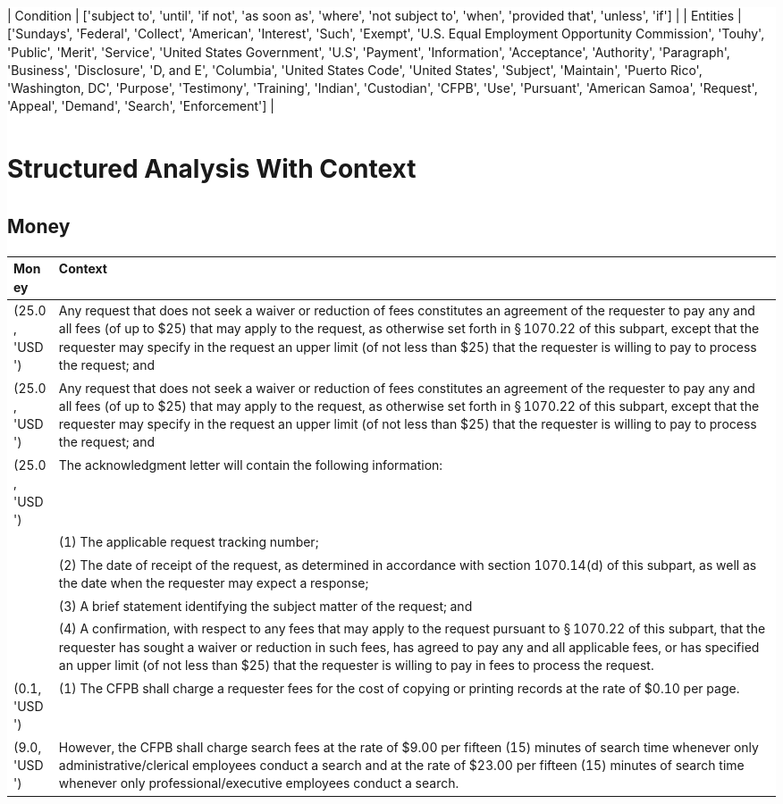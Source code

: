 | Condition   | ['subject to', 'until', 'if not', 'as soon as', 'where', 'not subject to', 'when', 'provided that', 'unless', 'if']                                                                                                                                                                                                                                                                                                                                                                                                                                                                      |
| Entities    | ['Sundays', 'Federal', 'Collect', 'American', 'Interest', 'Such', 'Exempt', 'U.S. Equal Employment Opportunity Commission', 'Touhy', 'Public', 'Merit', 'Service', 'United States Government', 'U.S', 'Payment', 'Information', 'Acceptance', 'Authority', 'Paragraph', 'Business', 'Disclosure', 'D, and E', 'Columbia', 'United States Code', 'United States', 'Subject', 'Maintain', 'Puerto Rico', 'Washington, DC', 'Purpose', 'Testimony', 'Training', 'Indian', 'Custodian', 'CFPB', 'Use', 'Pursuant', 'American Samoa', 'Request', 'Appeal', 'Demand', 'Search', 'Enforcement'] |


# Structured Analysis With Context

 


## Money

| Money          | Context                                                                                                                                                                                                                                                                                                                                                                                                  |
|:---------------|:---------------------------------------------------------------------------------------------------------------------------------------------------------------------------------------------------------------------------------------------------------------------------------------------------------------------------------------------------------------------------------------------------------|
| (25.0, 'USD')  | Any request that does not seek a waiver or reduction of fees constitutes an agreement of the requester to pay any and all fees (of up to $25) that may apply to the request, as otherwise set forth in &#167;&#8201;1070.22 of this subpart, except that the requester may specify in the request an upper limit (of not less than $25) that the requester is willing to pay to process the request; and |
| (25.0, 'USD')  | Any request that does not seek a waiver or reduction of fees constitutes an agreement of the requester to pay any and all fees (of up to $25) that may apply to the request, as otherwise set forth in &#167;&#8201;1070.22 of this subpart, except that the requester may specify in the request an upper limit (of not less than $25) that the requester is willing to pay to process the request; and |
| (25.0, 'USD')  | The acknowledgment letter will contain the following information:                                                                                                                                                                                                                                                                                                                                        |
|                |             (1) The applicable request tracking number;                                                                                                                                                                                                                                                                                                                                                  |
|                |             (2) The date of receipt of the request, as determined in accordance with section 1070.14(d) of this subpart, as well as the date when the requester may expect a response;                                                                                                                                                                                                                   |
|                |             (3) A brief statement identifying the subject matter of the request; and                                                                                                                                                                                                                                                                                                                     |
|                |             (4) A confirmation, with respect to any fees that may apply to the request pursuant to &#167;&#8201;1070.22 of this subpart, that the requester has sought a waiver or reduction in such fees, has agreed to pay any and all applicable fees, or has specified an upper limit (of not less than $25) that the requester is willing to pay in fees to process the request.                    |
| (0.1, 'USD')   | (1) The CFPB shall charge a requester fees for the cost of copying or printing records at the rate of $0.10 per page.                                                                                                                                                                                                                                                                                    |
| (9.0, 'USD')   | However, the CFPB shall charge search fees at the rate of $9.00 per fifteen (15) minutes of search time whenever only administrative/clerical employees conduct a search and at the rate of $23.00 per fifteen (15) minutes of search time whenever only professional/executive employees conduct a search.                                                                                              |